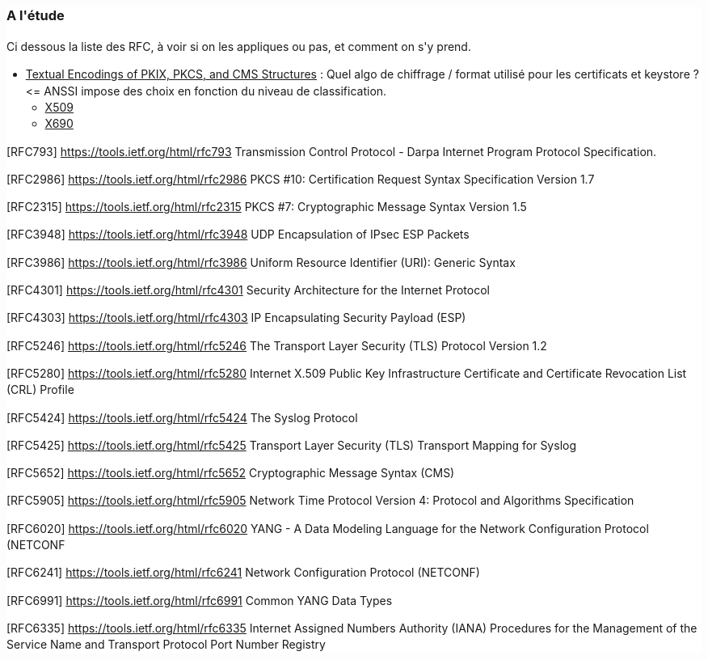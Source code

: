 
### A l'étude
Ci dessous la liste des RFC, à voir si on les appliques ou pas, et comment on s'y prend.
* [Textual Encodings of PKIX, PKCS, and CMS Structures](https://tools.ietf.org/html/rfc7468) : Quel algo de chiffrage / format utilisé pour les certificats et keystore ? <= ANSSI impose des choix en fonction du niveau de classification.
    * [X509](https://tools.ietf.org/html/rfc6818)
    * [X690](https://www.itu.int/rec/T-REC-X.690-201508-I/en)


[RFC793]	https://tools.ietf.org/html/rfc793
Transmission Control Protocol - Darpa Internet Program Protocol Specification.

[RFC2986]	https://tools.ietf.org/html/rfc2986
PKCS #10: Certification Request Syntax Specification Version 1.7

[RFC2315]	https://tools.ietf.org/html/rfc2315
PKCS #7: Cryptographic Message Syntax Version 1.5

[RFC3948]	https://tools.ietf.org/html/rfc3948	UDP Encapsulation of IPsec ESP Packets

[RFC3986]	https://tools.ietf.org/html/rfc3986
Uniform Resource Identifier (URI): Generic Syntax

[RFC4301]	https://tools.ietf.org/html/rfc4301	Security Architecture for the Internet Protocol

[RFC4303]	https://tools.ietf.org/html/rfc4303	IP Encapsulating Security Payload (ESP)

[RFC5246]	https://tools.ietf.org/html/rfc5246
The Transport Layer Security (TLS) Protocol Version 1.2

[RFC5280]	https://tools.ietf.org/html/rfc5280
Internet X.509 Public Key Infrastructure Certificate and Certificate Revocation List (CRL) Profile

[RFC5424]	https://tools.ietf.org/html/rfc5424
The Syslog Protocol

[RFC5425]	https://tools.ietf.org/html/rfc5425
Transport Layer Security (TLS) Transport Mapping for Syslog

[RFC5652]	https://tools.ietf.org/html/rfc5652
Cryptographic Message Syntax (CMS)

[RFC5905]	https://tools.ietf.org/html/rfc5905
Network Time Protocol Version 4: Protocol and Algorithms Specification

[RFC6020]	https://tools.ietf.org/html/rfc6020
YANG - A Data Modeling Language for the Network Configuration Protocol (NETCONF

[RFC6241]	https://tools.ietf.org/html/rfc6241
Network Configuration Protocol (NETCONF)

[RFC6991]	https://tools.ietf.org/html/rfc6991
Common YANG Data Types

[RFC6335]	https://tools.ietf.org/html/rfc6335
Internet Assigned Numbers Authority (IANA) Procedures for the Management of the Service Name and Transport Protocol Port Number Registry
